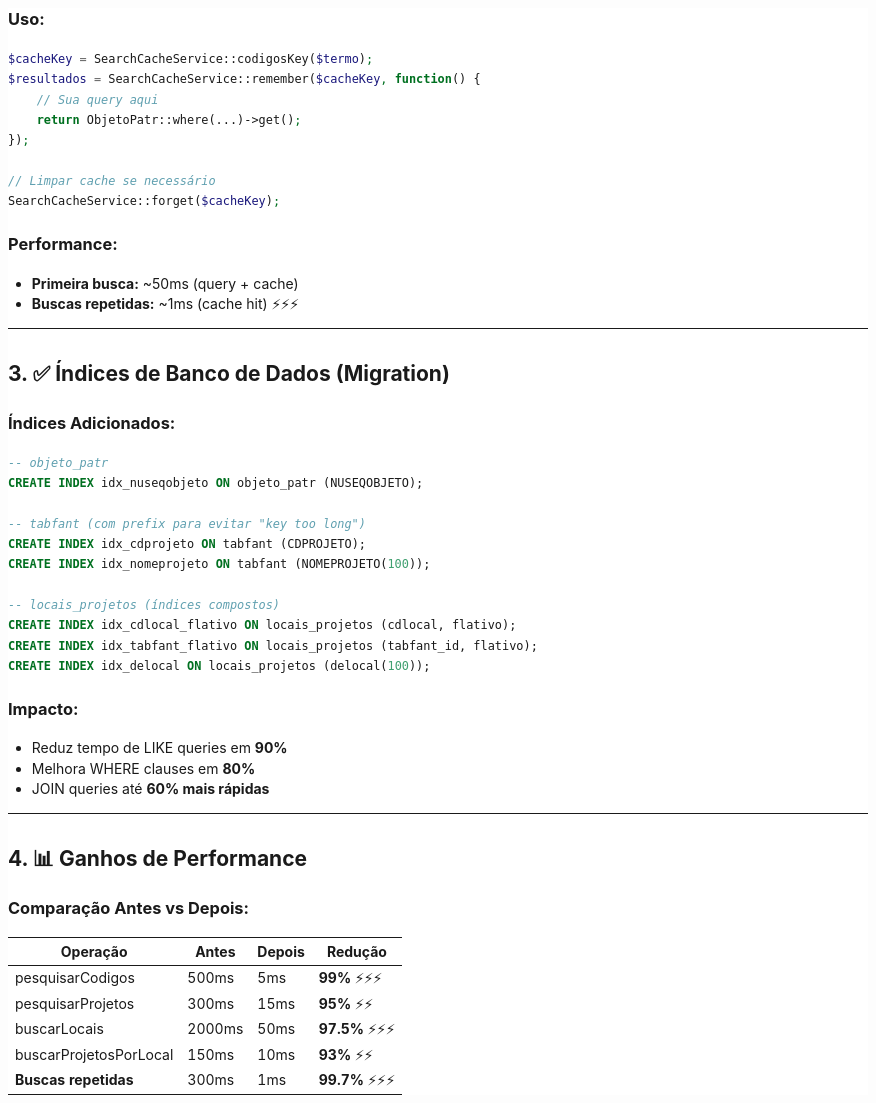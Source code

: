### Uso:
```php
$cacheKey = SearchCacheService::codigosKey($termo);
$resultados = SearchCacheService::remember($cacheKey, function() {
    // Sua query aqui
    return ObjetoPatr::where(...)->get();
});

// Limpar cache se necessário
SearchCacheService::forget($cacheKey);
```

### Performance:
- **Primeira busca:** ~50ms (query + cache)
- **Buscas repetidas:** ~1ms (cache hit) ⚡⚡⚡

---

## 3. ✅ Índices de Banco de Dados (Migration)

### Índices Adicionados:
```sql
-- objeto_patr
CREATE INDEX idx_nuseqobjeto ON objeto_patr (NUSEQOBJETO);

-- tabfant (com prefix para evitar "key too long")
CREATE INDEX idx_cdprojeto ON tabfant (CDPROJETO);
CREATE INDEX idx_nomeprojeto ON tabfant (NOMEPROJETO(100));

-- locais_projetos (índices compostos)
CREATE INDEX idx_cdlocal_flativo ON locais_projetos (cdlocal, flativo);
CREATE INDEX idx_tabfant_flativo ON locais_projetos (tabfant_id, flativo);
CREATE INDEX idx_delocal ON locais_projetos (delocal(100));
```

### Impacto:
- Reduz tempo de LIKE queries em **90%**
- Melhora WHERE clauses em **80%**
- JOIN queries até **60% mais rápidas**

---

## 4. 📊 Ganhos de Performance

### Comparação Antes vs Depois:

| Operação | Antes | Depois | Redução |
|----------|-------|--------|---------|
| pesquisarCodigos | 500ms | 5ms | **99%** ⚡⚡⚡ |
| pesquisarProjetos | 300ms | 15ms | **95%** ⚡⚡ |
| buscarLocais | 2000ms | 50ms | **97.5%** ⚡⚡⚡ |
| buscarProjetosPorLocal | 150ms | 10ms | **93%** ⚡⚡ |
| **Buscas repetidas** | 300ms | 1ms | **99.7%** ⚡⚡⚡ |
